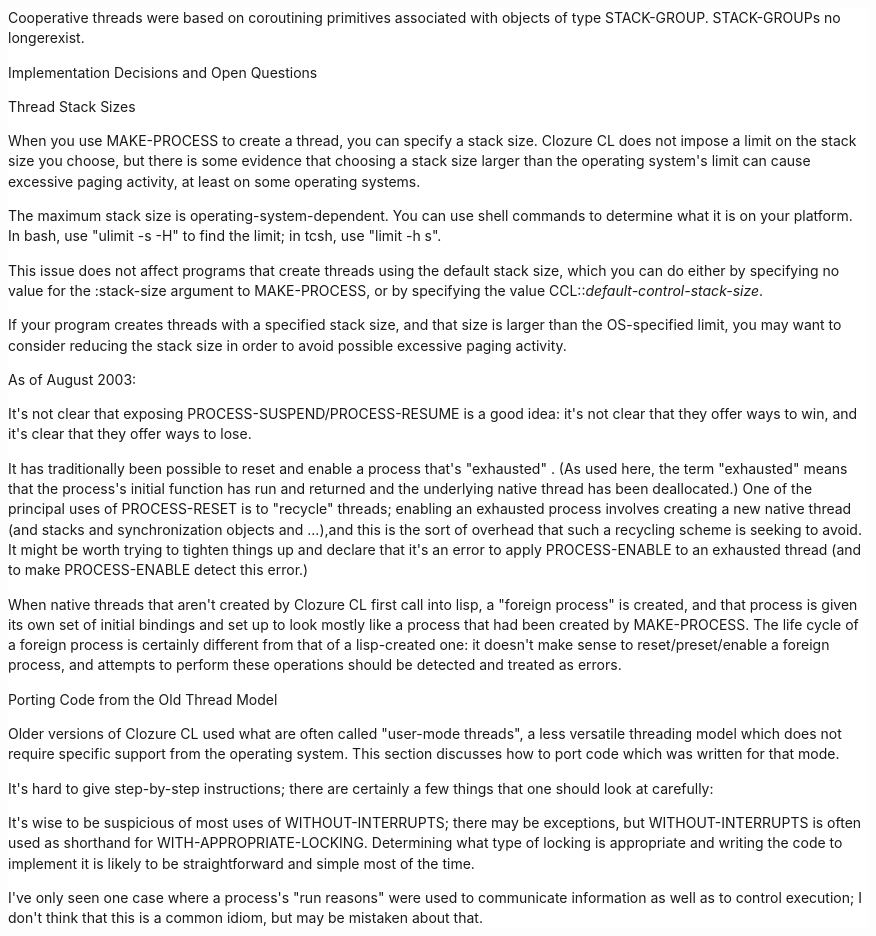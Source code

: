Cooperative threads were based on coroutining primitives associated with objects of type STACK-GROUP. STACK-GROUPs no longerexist.

Implementation Decisions and Open Questions

Thread Stack Sizes

When you use MAKE-PROCESS to create a thread, you can specify a stack size. Clozure CL does not impose a limit on the stack size you choose, but there is some evidence that choosing a stack size larger than the operating system's limit can cause excessive paging activity, at least on some operating systems.

The maximum stack size is operating-system-dependent. You can use shell commands to determine what it is on your platform. In bash, use "ulimit -s -H" to find the limit; in tcsh, use "limit -h s".

This issue does not affect programs that create threads using the default stack size, which you can do either by specifying no value for the :stack-size argument to MAKE-PROCESS, or by specifying the value CCL::*default-control-stack-size*.

If your program creates threads with a specified stack size, and that size is larger than the OS-specified limit, you may want to consider reducing the stack size in order to avoid possible excessive paging activity.

As of August 2003:

It's not clear that exposing PROCESS-SUSPEND/PROCESS-RESUME is a good idea: it's not clear that they offer ways to win, and it's clear that they offer ways to lose.

It has traditionally been possible to reset and enable a process that's "exhausted" . (As used here, the term "exhausted" means that the process's initial function has run and returned and the underlying native thread has been deallocated.) One of the principal uses of PROCESS-RESET is to "recycle" threads; enabling an exhausted process involves creating a new native thread (and stacks and synchronization objects and ...),and this is the sort of overhead that such a recycling scheme is seeking to avoid. It might be worth trying to tighten things up and declare that it's an error to apply PROCESS-ENABLE to an exhausted thread (and to make PROCESS-ENABLE detect this error.)

When native threads that aren't created by Clozure CL first call into lisp, a "foreign process" is created, and that process is given its own set of initial bindings and set up to look mostly like a process that had been created by MAKE-PROCESS. The life cycle of a foreign process is certainly different from that of a lisp-created one: it doesn't make sense to reset/preset/enable a foreign process, and attempts to perform these operations should be detected and treated as errors.

Porting Code from the Old Thread Model

Older versions of Clozure CL used what are often called "user-mode threads", a less versatile threading model which does not require specific support from the operating system. This section discusses how to port code which was written for that mode.

It's hard to give step-by-step instructions; there are certainly a few things that one should look at carefully:

It's wise to be suspicious of most uses of WITHOUT-INTERRUPTS; there may be exceptions, but WITHOUT-INTERRUPTS is often used as shorthand for WITH-APPROPRIATE-LOCKING. Determining what type of locking is appropriate and writing the code to implement it is likely to be straightforward and simple most of the time.

I've only seen one case where a process's "run reasons" were used to communicate information as well as to control execution; I don't think that this is a common idiom, but may be mistaken about that.
